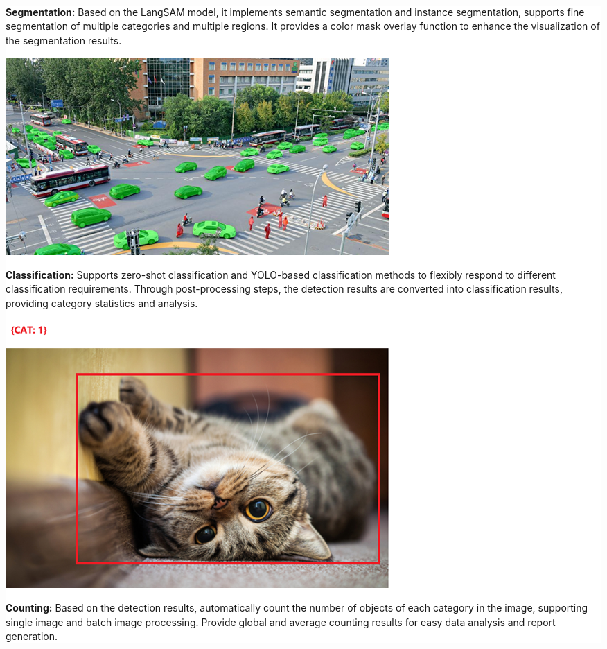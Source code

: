 **Segmentation:** Based on the LangSAM model, it implements semantic segmentation and instance segmentation, supports fine segmentation of multiple categories and multiple regions. It provides a color mask overlay function to enhance the visualization of the segmentation results.

![segmentation](imgs/segmentation.png)

**Classification:** Supports zero-shot classification and YOLO-based classification methods to flexibly respond to different classification requirements. Through post-processing steps, the detection results are converted into classification results, providing category statistics and analysis.

![classification](imgs/classification.png)

**Counting:** Based on the detection results, automatically count the number of objects of each category in the image, supporting single image and batch image processing. Provide global and average counting results for easy data analysis and report generation.
